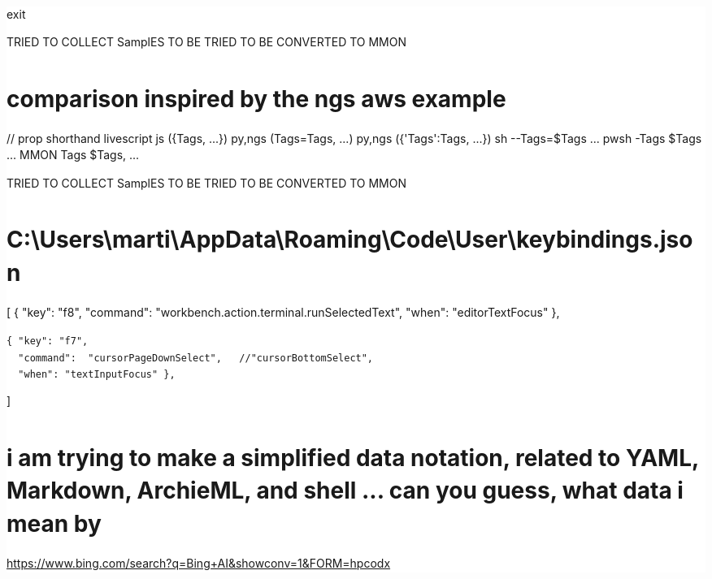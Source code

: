 




exit





TRIED TO COLLECT SamplES
TO BE TRIED
TO BE CONVERTED TO MMON


# comparison inspired by  the ngs aws example

// prop shorthand
livescript
js ({Tags, ...})
py,ngs (Tags=Tags, ...)
py,ngs ({'Tags':Tags, ...})
sh --Tags=$Tags ...
pwsh -Tags $Tags ...
MMON Tags $Tags, ...



TRIED TO COLLECT SamplES
TO BE TRIED
TO BE CONVERTED TO MMON





# C:\Users\marti\AppData\Roaming\Code\User\keybindings.json

[
    {
        "key": "f8",
          "command": "workbench.action.terminal.runSelectedText",
            "when": "editorTextFocus"
    },

    { "key": "f7",
      "command":  "cursorPageDownSelect",   //"cursorBottomSelect",
      "when": "textInputFocus" },
]


# i am trying to make a simplified data notation, related to YAML, Markdown, ArchieML, and shell ... can you guess, what data i mean by

https://www.bing.com/search?q=Bing+AI&showconv=1&FORM=hpcodx
